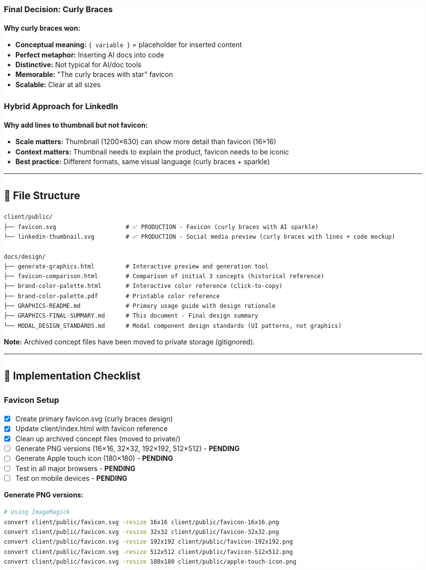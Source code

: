 ### Final Decision: Curly Braces
**Why curly braces won:**
- **Conceptual meaning:** `{ variable }` = placeholder for inserted content
- **Perfect metaphor:** Inserting AI docs into code
- **Distinctive:** Not typical for AI/doc tools
- **Memorable:** "The curly braces with star" favicon
- **Scalable:** Clear at all sizes

### Hybrid Approach for LinkedIn
**Why add lines to thumbnail but not favicon:**
- **Scale matters:** Thumbnail (1200×630) can show more detail than favicon (16×16)
- **Context matters:** Thumbnail needs to explain the product, favicon needs to be iconic
- **Best practice:** Different formats, same visual language (curly braces + sparkle)

---

## 📁 File Structure

```
client/public/
├── favicon.svg                    # ✅ PRODUCTION - Favicon (curly braces with AI sparkle)
└── linkedin-thumbnail.svg         # ✅ PRODUCTION - Social media preview (curly braces with lines + code mockup)

docs/design/
├── generate-graphics.html         # Interactive preview and generation tool
├── favicon-comparison.html        # Comparison of initial 3 concepts (historical reference)
├── brand-color-palette.html       # Interactive color reference (click-to-copy)
├── brand-color-palette.pdf        # Printable color reference
├── GRAPHICS-README.md             # Primary usage guide with design rationale
├── GRAPHICS-FINAL-SUMMARY.md      # This document - Final design summary
└── MODAL_DESIGN_STANDARDS.md      # Modal component design standards (UI patterns, not graphics)
```

**Note:** Archived concept files have been moved to private storage (gitignored).

---

## 🚀 Implementation Checklist

### Favicon Setup
- [x] Create primary favicon.svg (curly braces design)
- [x] Update client/index.html with favicon reference
- [x] Clean up archived concept files (moved to private/)
- [ ] Generate PNG versions (16×16, 32×32, 192×192, 512×512) - **PENDING**
- [ ] Generate Apple touch icon (180×180) - **PENDING**
- [ ] Test in all major browsers - **PENDING**
- [ ] Test on mobile devices - **PENDING**

**Generate PNG versions:**
```bash
# Using ImageMagick
convert client/public/favicon.svg -resize 16x16 client/public/favicon-16x16.png
convert client/public/favicon.svg -resize 32x32 client/public/favicon-32x32.png
convert client/public/favicon.svg -resize 192x192 client/public/favicon-192x192.png
convert client/public/favicon.svg -resize 512x512 client/public/favicon-512x512.png
convert client/public/favicon.svg -resize 180x180 client/public/apple-touch-icon.png
```
